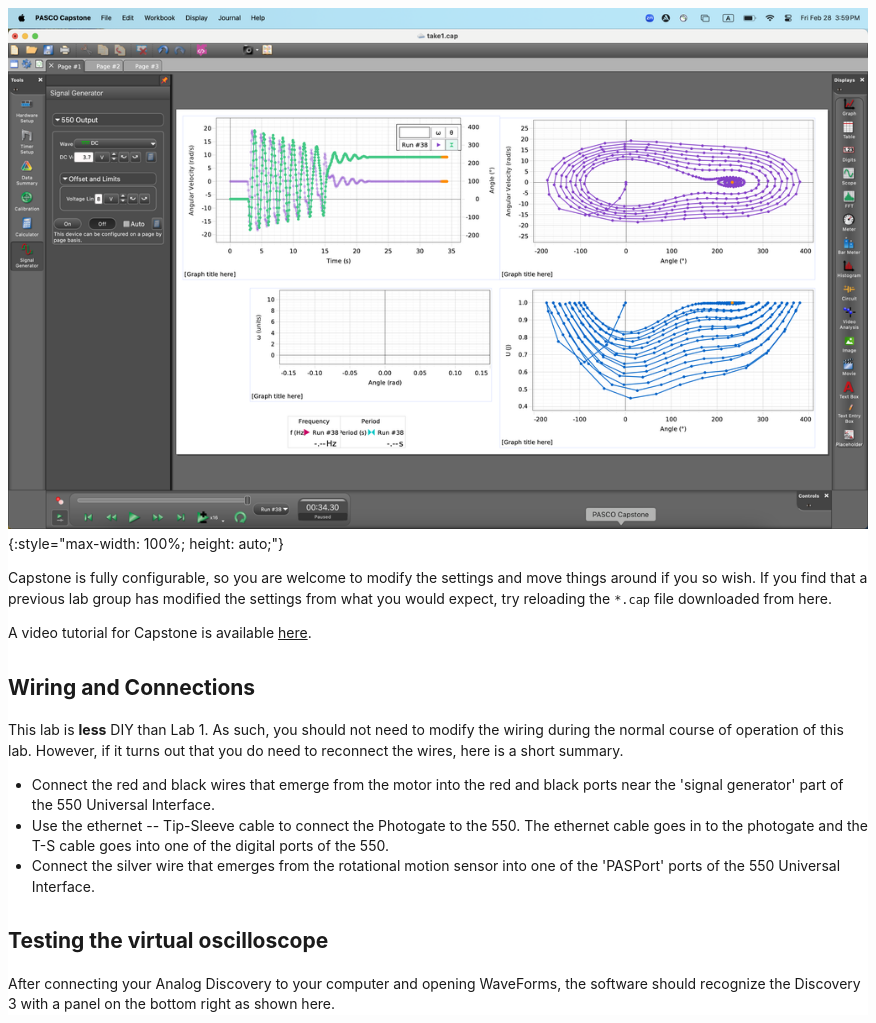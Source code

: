 ![workspace](Capstone-sample.png){:style="max-width: 100%; height: auto;"}

Capstone is fully configurable, so you are welcome to modify the settings and move things around if you so wish. If you find that a previous lab group has modified the settings from what you would expect, try reloading the `*.cap` file downloaded from here.

A video tutorial for Capstone is available [here](https://www.pasco.com/resources/video/8HQX7I89b5U).

## Wiring and Connections

This lab is **less** DIY than Lab 1. As such, you should not need to modify the wiring during the normal course of operation of this lab. However, if it turns out that you do need to reconnect the wires, here is a short summary.

- Connect the red and black wires that emerge from the motor into the red and black ports near the 'signal generator' part of the 550 Universal Interface.
- Use the ethernet -- Tip-Sleeve cable to connect the Photogate to the 550. The ethernet cable goes in to the photogate and the T-S cable goes into one of the digital ports of the 550.
- Connect the silver wire that emerges from the rotational motion sensor into one of the 'PASPort' ports of the 550 Universal Interface.

## Testing the virtual oscilloscope

After connecting your Analog Discovery to your computer and opening WaveForms, the software should recognize the Discovery 3 with a panel on the bottom right as shown here.
